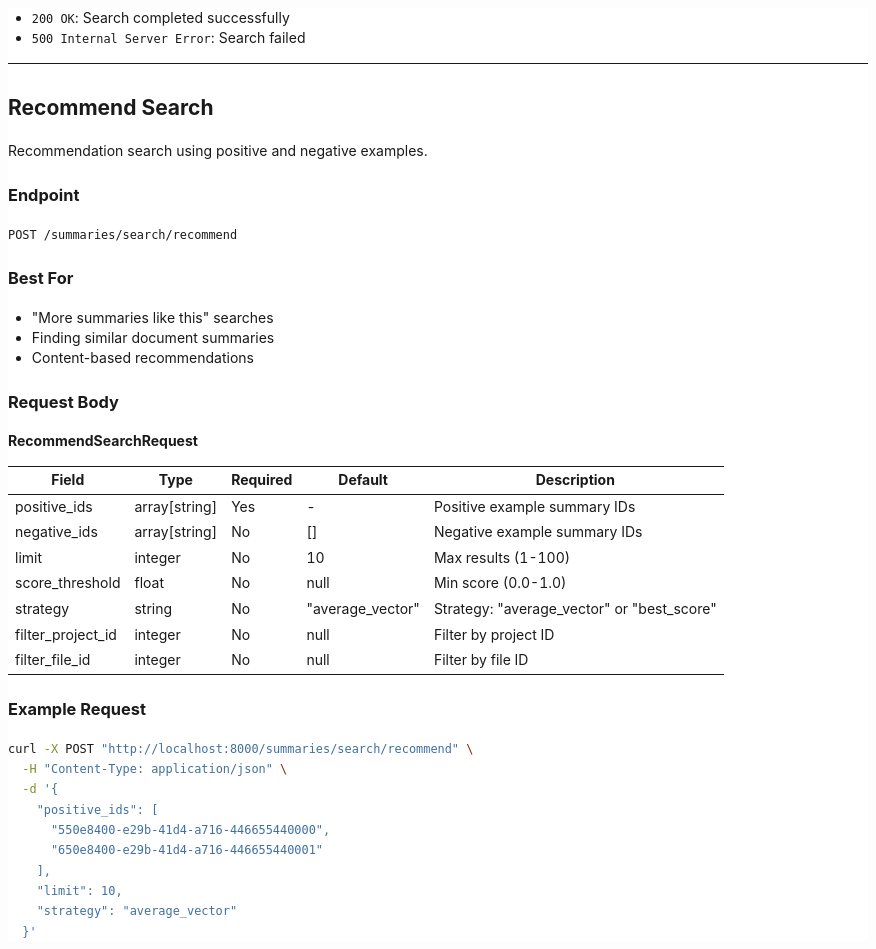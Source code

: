 - `200 OK`: Search completed successfully
- `500 Internal Server Error`: Search failed

---

## Recommend Search

Recommendation search using positive and negative examples.

### Endpoint

```
POST /summaries/search/recommend
```

### Best For
- "More summaries like this" searches
- Finding similar document summaries
- Content-based recommendations

### Request Body

**RecommendSearchRequest**

| Field | Type | Required | Default | Description |
|-------|------|----------|---------|-------------|
| positive_ids | array[string] | Yes | - | Positive example summary IDs |
| negative_ids | array[string] | No | [] | Negative example summary IDs |
| limit | integer | No | 10 | Max results (1-100) |
| score_threshold | float | No | null | Min score (0.0-1.0) |
| strategy | string | No | "average_vector" | Strategy: "average_vector" or "best_score" |
| filter_project_id | integer | No | null | Filter by project ID |
| filter_file_id | integer | No | null | Filter by file ID |

### Example Request

```bash
curl -X POST "http://localhost:8000/summaries/search/recommend" \
  -H "Content-Type: application/json" \
  -d '{
    "positive_ids": [
      "550e8400-e29b-41d4-a716-446655440000",
      "650e8400-e29b-41d4-a716-446655440001"
    ],
    "limit": 10,
    "strategy": "average_vector"
  }'
```
